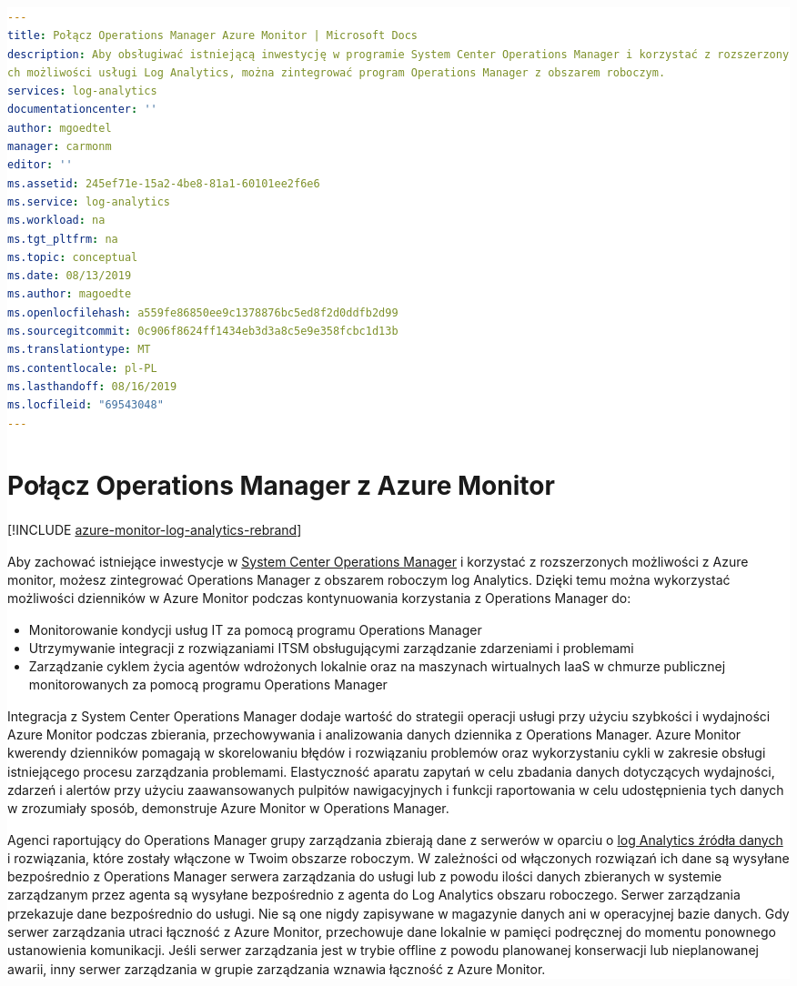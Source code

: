 ```yaml
---
title: Połącz Operations Manager Azure Monitor | Microsoft Docs
description: Aby obsługiwać istniejącą inwestycję w programie System Center Operations Manager i korzystać z rozszerzonych możliwości usługi Log Analytics, można zintegrować program Operations Manager z obszarem roboczym.
services: log-analytics
documentationcenter: ''
author: mgoedtel
manager: carmonm
editor: ''
ms.assetid: 245ef71e-15a2-4be8-81a1-60101ee2f6e6
ms.service: log-analytics
ms.workload: na
ms.tgt_pltfrm: na
ms.topic: conceptual
ms.date: 08/13/2019
ms.author: magoedte
ms.openlocfilehash: a559fe86850ee9c1378876bc5ed8f2d0ddfb2d99
ms.sourcegitcommit: 0c906f8624ff1434eb3d3a8c5e9e358fcbc1d13b
ms.translationtype: MT
ms.contentlocale: pl-PL
ms.lasthandoff: 08/16/2019
ms.locfileid: "69543048"
---
```

# <a name="connect-operations-manager-to-azure-monitor"></a>Połącz Operations Manager z Azure Monitor

[!INCLUDE [azure-monitor-log-analytics-rebrand](../../../includes/azure-monitor-log-analytics-rebrand.md)]

Aby zachować istniejące inwestycje w [System Center Operations Manager](https://docs.microsoft.com/system-center/scom/key-concepts?view=sc-om-1807) i korzystać z rozszerzonych możliwości z Azure monitor, możesz zintegrować Operations Manager z obszarem roboczym log Analytics. Dzięki temu można wykorzystać możliwości dzienników w Azure Monitor podczas kontynuowania korzystania z Operations Manager do:

* Monitorowanie kondycji usług IT za pomocą programu Operations Manager
* Utrzymywanie integracji z rozwiązaniami ITSM obsługującymi zarządzanie zdarzeniami i problemami
* Zarządzanie cyklem życia agentów wdrożonych lokalnie oraz na maszynach wirtualnych IaaS w chmurze publicznej monitorowanych za pomocą programu Operations Manager

Integracja z System Center Operations Manager dodaje wartość do strategii operacji usługi przy użyciu szybkości i wydajności Azure Monitor podczas zbierania, przechowywania i analizowania danych dziennika z Operations Manager. Azure Monitor kwerendy dzienników pomagają w skorelowaniu błędów i rozwiązaniu problemów oraz wykorzystaniu cykli w zakresie obsługi istniejącego procesu zarządzania problemami. Elastyczność aparatu zapytań w celu zbadania danych dotyczących wydajności, zdarzeń i alertów przy użyciu zaawansowanych pulpitów nawigacyjnych i funkcji raportowania w celu udostępnienia tych danych w zrozumiały sposób, demonstruje Azure Monitor w Operations Manager.

Agenci raportujący do Operations Manager grupy zarządzania zbierają dane z serwerów w oparciu o [log Analytics źródła danych](agent-data-sources.md) i rozwiązania, które zostały włączone w Twoim obszarze roboczym. W zależności od włączonych rozwiązań ich dane są wysyłane bezpośrednio z Operations Manager serwera zarządzania do usługi lub z powodu ilości danych zbieranych w systemie zarządzanym przez agenta są wysyłane bezpośrednio z agenta do Log Analytics obszaru roboczego. Serwer zarządzania przekazuje dane bezpośrednio do usługi. Nie są one nigdy zapisywane w magazynie danych ani w operacyjnej bazie danych. Gdy serwer zarządzania utraci łączność z Azure Monitor, przechowuje dane lokalnie w pamięci podręcznej do momentu ponownego ustanowienia komunikacji. Jeśli serwer zarządzania jest w trybie offline z powodu planowanej konserwacji lub nieplanowanej awarii, inny serwer zarządzania w grupie zarządzania wznawia łączność z Azure Monitor.  
